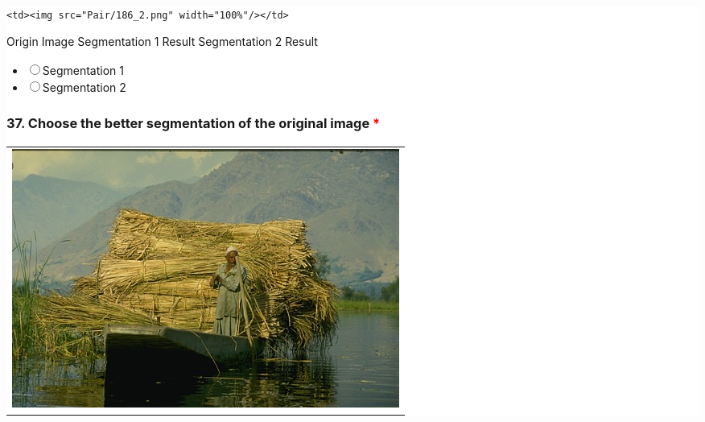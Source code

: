     <td><img src="Pair/186_2.png" width="100%"/></td>
  </tr>
  <tr>
    <td>Origin Image</td>
    <td>Segmentation 1 Result</td>
    <td>Segmentation 2 Result</td>
  </tr>
</table>

+ <input type="radio" name="entry.772833641" value="1" id="group_772833641_1" aria-label="1" required="">Segmentation 1
+ <input type="radio" name="entry.772833641" value="2" id="group_772833641_2" aria-label="2" required="">Segmentation 2


### 37. Choose the better segmentation of the original image <font color="red">*</font>

<table>
  <tr>
    <td><img src="Images/187.png" width="100%"/></td>